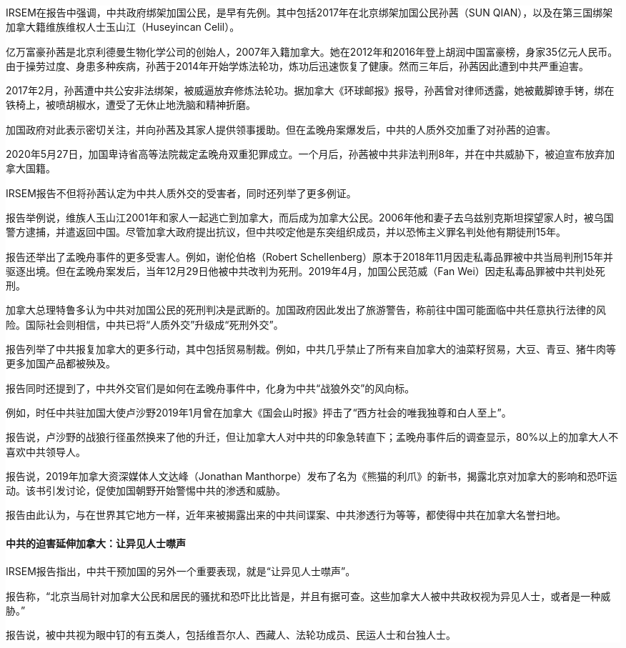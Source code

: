  </p>
 <p>
  IRSEM在报告中强调，中共政府绑架加国公民，是早有先例。其中包括2017年在北京绑架加国公民孙茜（SUN QIAN），以及在第三国绑架加拿大籍维族维权人士玉山江（Huseyincan Celil）。
 </p>
 <p>
  亿万富豪孙茜是北京利德曼生物化学公司的创始人，2007年入籍加拿大。她在2012年和2016年登上胡润中国富豪榜，身家35亿元人民币。由于操劳过度、身患多种疾病，孙茜于2014年开始学炼法轮功，炼功后迅速恢复了健康。然而三年后，孙茜因此遭到中共严重迫害。
 </p>
 <p>
  2017年2月，孙茜遭中共公安非法绑架，被威逼放弃修炼法轮功。据加拿大《环球邮报》报导，孙茜曾对律师透露，她被戴脚镣手铐，绑在铁椅上，被喷胡椒水，遭受了无休止地洗脑和精神折磨。
 </p>
 <p>
  加国政府对此表示密切关注，并向孙茜及其家人提供领事援助。但在孟晚舟案爆发后，中共的人质外交加重了对孙茜的迫害。
 </p>
 <p>
  2020年5月27日，加国卑诗省高等法院裁定孟晚舟双重犯罪成立。一个月后，孙茜被中共非法判刑8年，并在中共威胁下，被迫宣布放弃加拿大国籍。
 </p>
 <p>
  IRSEM报告不但将孙茜认定为中共人质外交的受害者，同时还列举了更多例证。
 </p>
 <p>
  报告举例说，维族人玉山江2001年和家人一起逃亡到加拿大，而后成为加拿大公民。2006年他和妻子去乌兹别克斯坦探望家人时，被乌国警方逮捕，并遣返回中国。尽管加拿大政府提出抗议，但中共咬定他是东突组织成员，并以恐怖主义罪名判处他有期徒刑15年。
 </p>
 <p>
  报告还举出了孟晚舟事件的更多受害人。例如，谢伦伯格（Robert Schellenberg）原本于2018年11月因走私毒品罪被中共当局判刑15年并驱逐出境。但在孟晚舟案发后，当年12月29日他被中共改判为死刑。2019年4月，加国公民范威（Fan Wei）因走私毒品罪被中共判处死刑。
 </p>
 <p>
  加拿大总理特鲁多认为中共对加国公民的死刑判决是武断的。加国政府因此发出了旅游警告，称前往中国可能面临中共任意执行法律的风险。国际社会则相信，中共已将“人质外交”升级成“死刑外交”。
 </p>
 <p>
  报告列举了中共报复加拿大的更多行动，其中包括贸易制裁。例如，中共几乎禁止了所有来自加拿大的油菜籽贸易，大豆、青豆、猪牛肉等更多加国产品都被殃及。
 </p>
 <p>
  报告同时还提到了，中共外交官们是如何在孟晚舟事件中，化身为中共“战狼外交”的风向标。
 </p>
 <p>
  例如，时任中共驻加国大使卢沙野2019年1月曾在加拿大《国会山时报》抨击了“西方社会的唯我独尊和白人至上”。
 </p>
 <p>
  报告说，卢沙野的战狼行径虽然换来了他的升迁，但让加拿大人对中共的印象急转直下；孟晚舟事件后的调查显示，80%以上的加拿大人不喜欢中共领导人。
 </p>
 <p>
  报告说，2019年加拿大资深媒体人文达峰（Jonathan Manthorpe）发布了名为《熊猫的利爪》的新书，揭露北京对加拿大的影响和恐吓运动。该书引发讨论，促使加国朝野开始警惕中共的渗透和威胁。
 </p>
 <p>
  报告由此认为，与在世界其它地方一样，近年来被揭露出来的中共间谍案、中共渗透行为等等，都使得中共在加拿大名誉扫地。
 </p>
 <h4>
  中共的迫害延伸加拿大：让异见人士噤声
 </h4>
 <p>
  IRSEM报告指出，中共干预加国的另外一个重要表现，就是“让异见人士噤声”。
 </p>
 <p>
  报告称，“北京当局针对加拿大公民和居民的骚扰和恐吓比比皆是，并且有据可查。这些加拿大人被中共政权视为异见人士，或者是一种威胁。”
 </p>
 <p>
  报告说，被中共视为眼中钉的有五类人，包括维吾尔人、西藏人、法轮功成员、民运人士和台独人士。
 </p>
 <p>